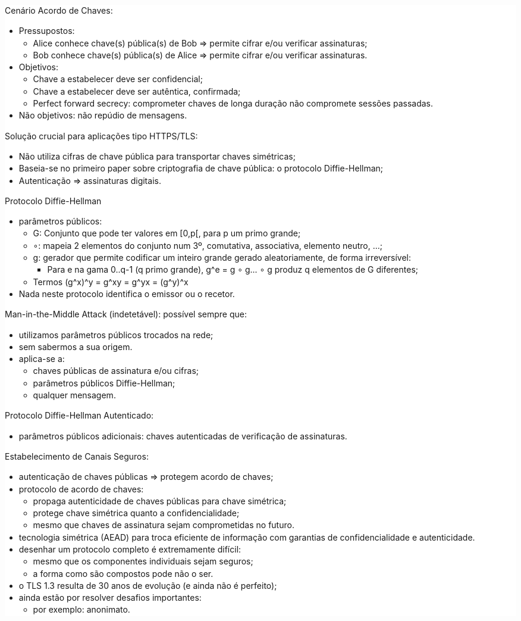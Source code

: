 Cenário Acordo de Chaves:
- Pressupostos:
  - Alice conhece chave(s) pública(s) de Bob => permite cifrar e/ou verificar assinaturas;
  - Bob conhece chave(s) pública(s) de Alice => permite cifrar e/ou verificar assinaturas.
- Objetivos:
  - Chave a estabelecer deve ser confidencial;
  - Chave a estabelecer deve ser autêntica, confirmada;
  - Perfect forward secrecy: comprometer chaves de longa duração não compromete sessões passadas.
- Não objetivos: não repúdio de mensagens.

Solução crucial para aplicações tipo HTTPS/TLS:
- Não utiliza cifras de chave pública para transportar chaves simétricas;
- Baseia-se no primeiro paper sobre criptografia de chave pública: o protocolo Diffie-Hellman;
- Autenticação => assinaturas digitais.

Protocolo Diffie-Hellman
- parâmetros públicos:
  - G: Conjunto que pode ter valores em [0,p[, para p um primo grande;
  - ∘: mapeia 2 elementos do conjunto num 3º, comutativa, associativa, elemento neutro, ...;
  - g: gerador que permite codificar um inteiro grande gerado aleatoriamente, de forma irreversível:
    - Para e na gama 0..q-1 (q primo grande), g^e = g ∘ g... ∘ g produz q elementos de G diferentes;
  - Termos (g^x)^y = g^xy = g^yx = (g^y)^x
- Nada neste protocolo identifica o emissor ou o recetor.

Man-in-the-Middle Attack (indetetável): possível sempre que:
- utilizamos parâmetros públicos trocados na rede;
- sem sabermos a sua origem.
- aplica-se a:
  - chaves públicas de assinatura e/ou cifras;
  - parâmetros públicos Diffie-Hellman;
  - qualquer mensagem.

Protocolo Diffie-Hellman Autenticado:
- parâmetros públicos adicionais: chaves autenticadas de verificação de assinaturas.

Estabelecimento de Canais Seguros:
- autenticação de chaves públicas => protegem acordo de chaves;
- protocolo de acordo de chaves:
  - propaga autenticidade de chaves públicas para chave simétrica;
  - protege chave simétrica quanto a confidencialidade;
  - mesmo que chaves de assinatura sejam comprometidas no futuro.
- tecnologia simétrica (AEAD) para troca eficiente de informação com garantias de confidencialidade e autenticidade.
- desenhar um protocolo completo é extremamente difícil:
  - mesmo que os componentes individuais sejam seguros;
  - a forma como são compostos pode não o ser.
- o TLS 1.3 resulta de 30 anos de evolução (e ainda não é perfeito);
- ainda estão por resolver desafios importantes: 
  - por exemplo: anonimato.